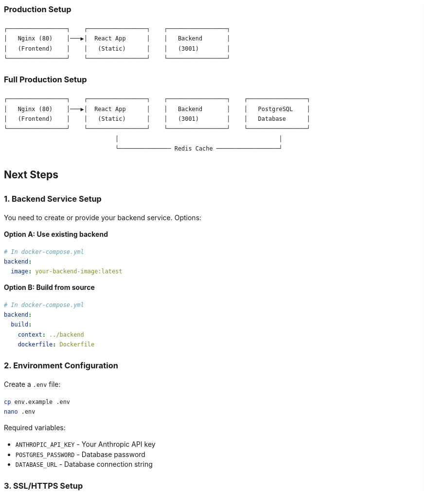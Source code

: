 ### Production Setup
```
┌─────────────────┐    ┌─────────────────┐    ┌─────────────────┐
│   Nginx (80)    │───▶│  React App      │    │   Backend       │
│   (Frontend)    │    │   (Static)      │    │   (3001)        │
└─────────────────┘    └─────────────────┘    └─────────────────┘
```

### Full Production Setup
```
┌─────────────────┐    ┌─────────────────┐    ┌─────────────────┐    ┌─────────────────┐
│   Nginx (80)    │───▶│  React App      │    │   Backend       │    │   PostgreSQL    │
│   (Frontend)    │    │   (Static)      │    │   (3001)        │    │   Database      │
└─────────────────┘    └─────────────────┘    └─────────────────┘    └─────────────────┘
                                │                                              │
                                └─────────────── Redis Cache ──────────────────┘
```

## Next Steps

### 1. Backend Service Setup

You need to create or provide your backend service. Options:

**Option A: Use existing backend**
```yaml
# In docker-compose.yml
backend:
  image: your-backend-image:latest
```

**Option B: Build from source**
```yaml
# In docker-compose.yml
backend:
  build:
    context: ../backend
    dockerfile: Dockerfile
```

### 2. Environment Configuration

Create a `.env` file:
```bash
cp env.example .env
nano .env
```

Required variables:
- `ANTHROPIC_API_KEY` - Your Anthropic API key
- `POSTGRES_PASSWORD` - Database password
- `DATABASE_URL` - Database connection string

### 3. SSL/HTTPS Setup
